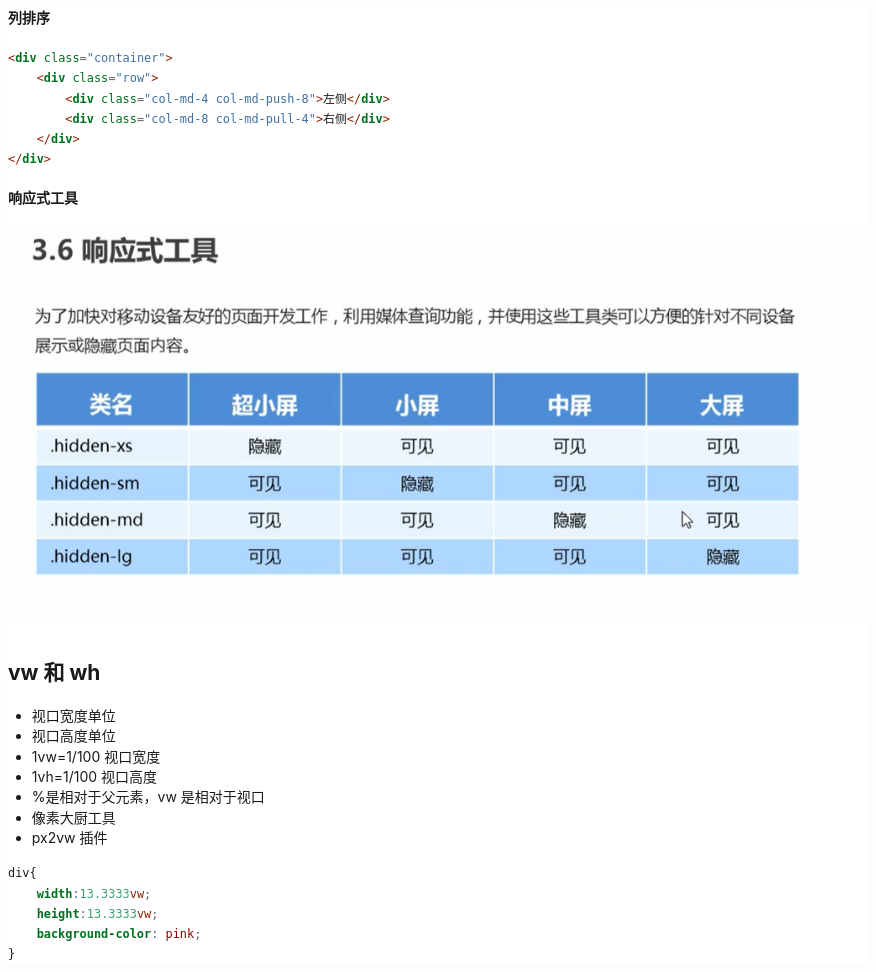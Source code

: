 #### 列排序

```html
<div class="container">
    <div class="row">
        <div class="col-md-4 col-md-push-8">左侧</div>
        <div class="col-md-8 col-md-pull-4">右侧</div>
    </div>
</div>
```

#### 响应式工具

![image-20230418213624014](./assets/image-20230418213624014.png)

## vw 和 wh

- 视口宽度单位
- 视口高度单位
- 1vw=1/100 视口宽度
- 1vh=1/100 视口高度
- %是相对于父元素，vw 是相对于视口
- 像素大厨工具
- px2vw 插件

```css
div{
    width:13.3333vw;
    height:13.3333vw;
    background-color: pink;
}
```


